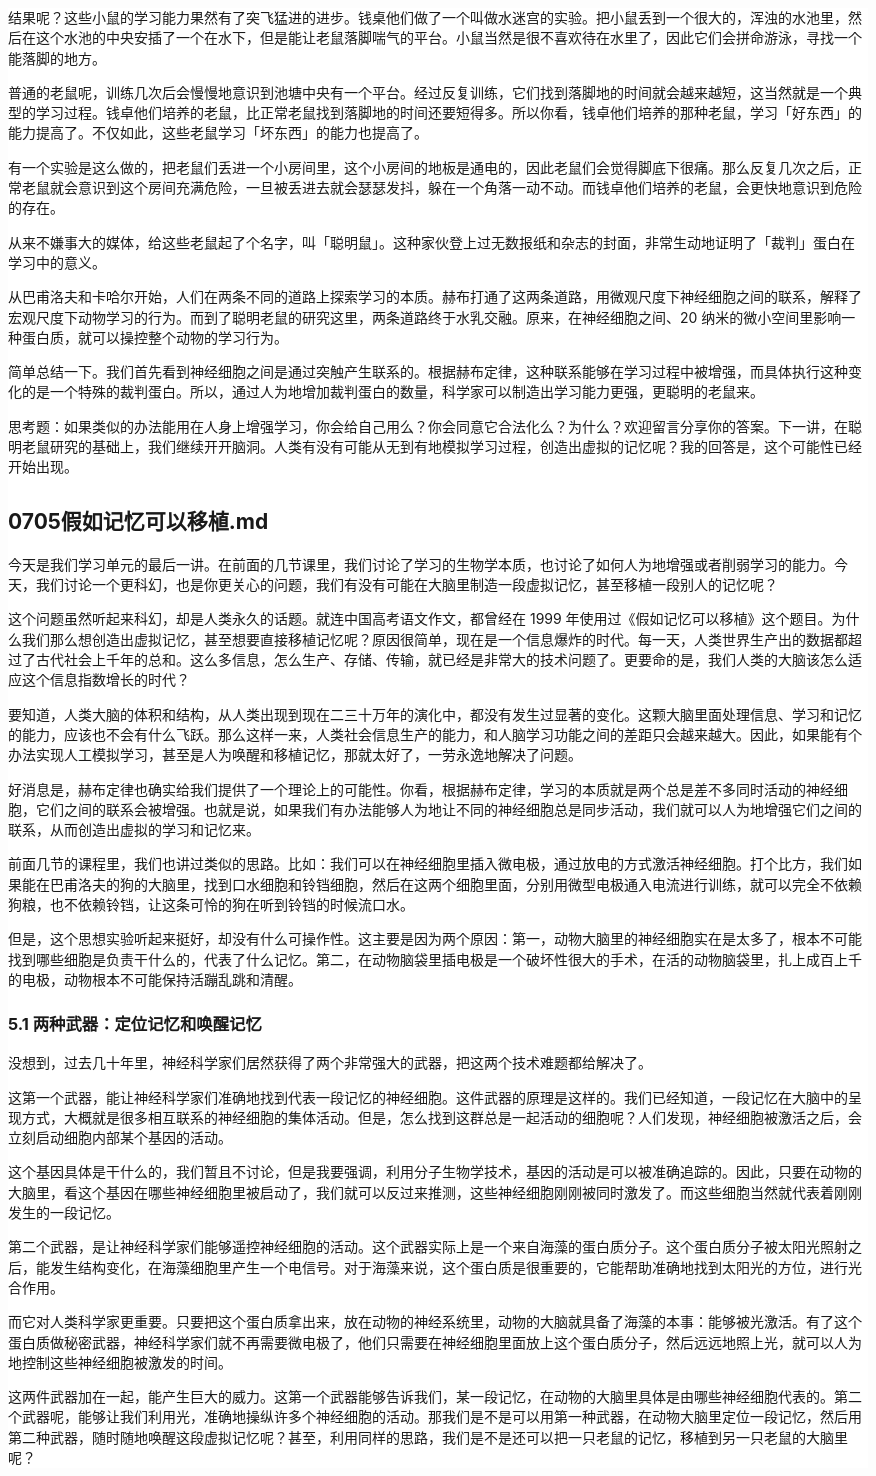 结果呢？这些小鼠的学习能力果然有了突飞猛进的进步。钱桌他们做了一个叫做水迷宫的实验。把小鼠丢到一个很大的，浑浊的水池里，然后在这个水池的中央安插了一个在水下，但是能让老鼠落脚喘气的平台。小鼠当然是很不喜欢待在水里了，因此它们会拼命游泳，寻找一个能落脚的地方。

普通的老鼠呢，训练几次后会慢慢地意识到池塘中央有一个平台。经过反复训练，它们找到落脚地的时间就会越来越短，这当然就是一个典型的学习过程。钱卓他们培养的老鼠，比正常老鼠找到落脚地的时间还要短得多。所以你看，钱卓他们培养的那种老鼠，学习「好东西」的能力提高了。不仅如此，这些老鼠学习「坏东西」的能力也提高了。

有一个实验是这么做的，把老鼠们丢进一个小房间里，这个小房间的地板是通电的，因此老鼠们会觉得脚底下很痛。那么反复几次之后，正常老鼠就会意识到这个房间充满危险，一旦被丢进去就会瑟瑟发抖，躲在一个角落一动不动。而钱卓他们培养的老鼠，会更快地意识到危险的存在。

从来不嫌事大的媒体，给这些老鼠起了个名字，叫「聪明鼠」。这种家伙登上过无数报纸和杂志的封面，非常生动地证明了「裁判」蛋白在学习中的意义。

从巴甫洛夫和卡哈尔开始，人们在两条不同的道路上探索学习的本质。赫布打通了这两条道路，用微观尺度下神经细胞之间的联系，解释了宏观尺度下动物学习的行为。而到了聪明老鼠的研究这里，两条道路终于水乳交融。原来，在神经细胞之间、20 纳米的微小空间里影响一种蛋白质，就可以操控整个动物的学习行为。

简单总结一下。我们首先看到神经细胞之间是通过突触产生联系的。根据赫布定律，这种联系能够在学习过程中被增强，而具体执行这种变化的是一个特殊的裁判蛋白。所以，通过人为地增加裁判蛋白的数量，科学家可以制造出学习能力更强，更聪明的老鼠来。

思考题：如果类似的办法能用在人身上增强学习，你会给自己用么？你会同意它合法化么？为什么？欢迎留言分享你的答案。下一讲，在聪明老鼠研究的基础上，我们继续开开脑洞。人类有没有可能从无到有地模拟学习过程，创造出虚拟的记忆呢？我的回答是，这个可能性已经开始出现。

## 0705假如记忆可以移植.md

今天是我们学习单元的最后一讲。在前面的几节课里，我们讨论了学习的生物学本质，也讨论了如何人为地增强或者削弱学习的能力。今天，我们讨论一个更科幻，也是你更关心的问题，我们有没有可能在大脑里制造一段虚拟记忆，甚至移植一段别人的记忆呢？

这个问题虽然听起来科幻，却是人类永久的话题。就连中国高考语文作文，都曾经在 1999 年使用过《假如记忆可以移植》这个题目。为什么我们那么想创造出虚拟记忆，甚至想要直接移植记忆呢？原因很简单，现在是一个信息爆炸的时代。每一天，人类世界生产出的数据都超过了古代社会上千年的总和。这么多信息，怎么生产、存储、传输，就已经是非常大的技术问题了。更要命的是，我们人类的大脑该怎么适应这个信息指数增长的时代？

要知道，人类大脑的体积和结构，从人类出现到现在二三十万年的演化中，都没有发生过显著的变化。这颗大脑里面处理信息、学习和记忆的能力，应该也不会有什么飞跃。那么这样一来，人类社会信息生产的能力，和人脑学习功能之间的差距只会越来越大。因此，如果能有个办法实现人工模拟学习，甚至是人为唤醒和移植记忆，那就太好了，一劳永逸地解决了问题。

好消息是，赫布定律也确实给我们提供了一个理论上的可能性。你看，根据赫布定律，学习的本质就是两个总是差不多同时活动的神经细胞，它们之间的联系会被增强。也就是说，如果我们有办法能够人为地让不同的神经细胞总是同步活动，我们就可以人为地增强它们之间的联系，从而创造出虚拟的学习和记忆来。

前面几节的课程里，我们也讲过类似的思路。比如：我们可以在神经细胞里插入微电极，通过放电的方式激活神经细胞。打个比方，我们如果能在巴甫洛夫的狗的大脑里，找到口水细胞和铃铛细胞，然后在这两个细胞里面，分别用微型电极通入电流进行训练，就可以完全不依赖狗粮，也不依赖铃铛，让这条可怜的狗在听到铃铛的时候流口水。

但是，这个思想实验听起来挺好，却没有什么可操作性。这主要是因为两个原因：第一，动物大脑里的神经细胞实在是太多了，根本不可能找到哪些细胞是负责干什么的，代表了什么记忆。第二，在动物脑袋里插电极是一个破坏性很大的手术，在活的动物脑袋里，扎上成百上千的电极，动物根本不可能保持活蹦乱跳和清醒。

### 5.1 两种武器：定位记忆和唤醒记忆

没想到，过去几十年里，神经科学家们居然获得了两个非常强大的武器，把这两个技术难题都给解决了。

这第一个武器，能让神经科学家们准确地找到代表一段记忆的神经细胞。这件武器的原理是这样的。我们已经知道，一段记忆在大脑中的呈现方式，大概就是很多相互联系的神经细胞的集体活动。但是，怎么找到这群总是一起活动的细胞呢？人们发现，神经细胞被激活之后，会立刻启动细胞内部某个基因的活动。

这个基因具体是干什么的，我们暂且不讨论，但是我要强调，利用分子生物学技术，基因的活动是可以被准确追踪的。因此，只要在动物的大脑里，看这个基因在哪些神经细胞里被启动了，我们就可以反过来推测，这些神经细胞刚刚被同时激发了。而这些细胞当然就代表着刚刚发生的一段记忆。

第二个武器，是让神经科学家们能够遥控神经细胞的活动。这个武器实际上是一个来自海藻的蛋白质分子。这个蛋白质分子被太阳光照射之后，能发生结构变化，在海藻细胞里产生一个电信号。对于海藻来说，这个蛋白质是很重要的，它能帮助准确地找到太阳光的方位，进行光合作用。

而它对人类科学家更重要。只要把这个蛋白质拿出来，放在动物的神经系统里，动物的大脑就具备了海藻的本事：能够被光激活。有了这个蛋白质做秘密武器，神经科学家们就不再需要微电极了，他们只需要在神经细胞里面放上这个蛋白质分子，然后远远地照上光，就可以人为地控制这些神经细胞被激发的时间。

这两件武器加在一起，能产生巨大的威力。这第一个武器能够告诉我们，某一段记忆，在动物的大脑里具体是由哪些神经细胞代表的。第二个武器呢，能够让我们利用光，准确地操纵许多个神经细胞的活动。那我们是不是可以用第一种武器，在动物大脑里定位一段记忆，然后用第二种武器，随时随地唤醒这段虚拟记忆呢？甚至，利用同样的思路，我们是不是还可以把一只老鼠的记忆，移植到另一只老鼠的大脑里呢？
